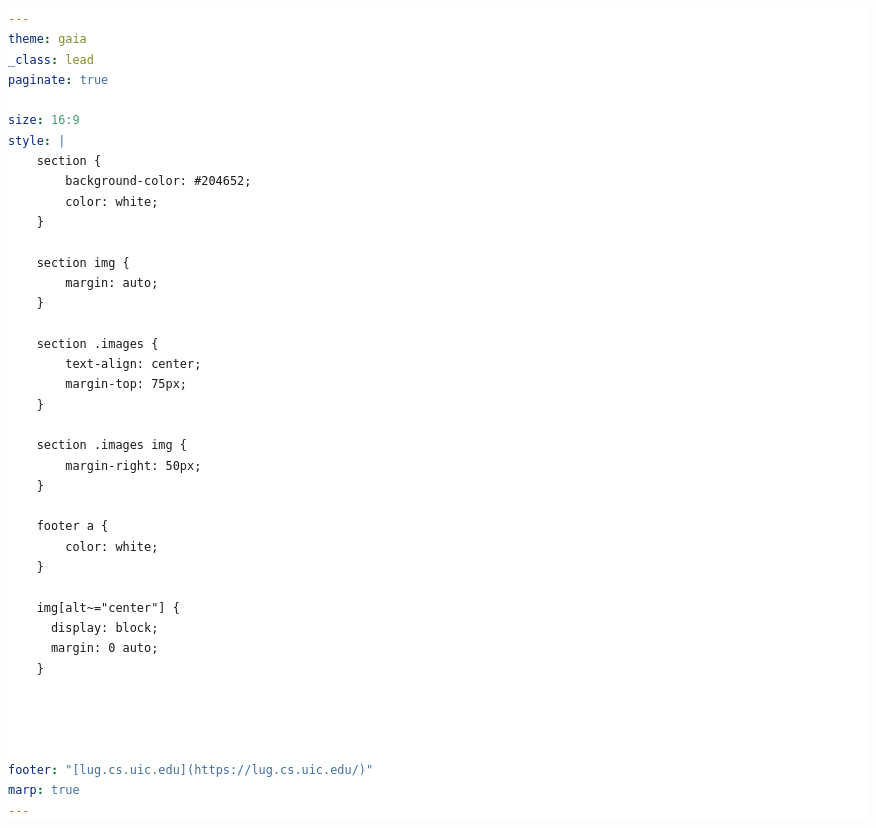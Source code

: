 ```yaml
---
theme: gaia
_class: lead
paginate: true

size: 16:9
style: |
    section {
        background-color: #204652;
        color: white;
    }

    section img {
        margin: auto;
    }

    section .images {
        text-align: center;
        margin-top: 75px;
    }

    section .images img {
        margin-right: 50px;
    }

    footer a {
        color: white;
    }
    
    img[alt~="center"] {
      display: block;
      margin: 0 auto;
    }




footer: "[lug.cs.uic.edu](https://lug.cs.uic.edu/)"
marp: true
---
```

